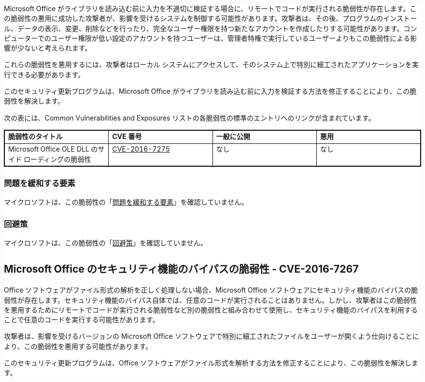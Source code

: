Microsoft Office がライブラリを読み込む前に入力を不適切に検証する場合に、リモートでコードが実行される脆弱性が存在します。この脆弱性の悪用に成功した攻撃者が、影響を受けるシステムを制御する可能性があります。攻撃者は、その後、プログラムのインストール、データの表示、変更、削除などを行ったり、完全なユーザー権限を持つ新たなアカウントを作成したりする可能性があります。コンピューターでのユーザー権限が低い設定のアカウントを持つユーザーは、管理者特権で実行しているユーザーよりもこの脆弱性による影響が少ないと考えられます。
  
これらの脆弱性を悪用するには、攻撃者はローカル システムにアクセスして、そのシステム上で特別に細工されたアプリケーションを実行できる必要があります。
  
このセキュリティ更新プログラムは、Microsoft Office がライブラリを読み込む前に入力を検証する方法を修正することにより、この脆弱性を解決します。
  
次の表には、Common Vulnerabilities and Exposures リストの各脆弱性の標準のエントリへのリンクが含まれています。

<p> </p>
<table style="border:1px solid black;">
<colgroup>
<col width="25%" />
<col width="25%" />
<col width="25%" />
<col width="25%" />
</colgroup>
<tbody>
<tr class="odd">
<td style="border:1px solid black;"><strong>脆弱性のタイトル</strong></td>
<td style="border:1px solid black;"><strong>CVE 番号</strong></td>
<td style="border:1px solid black;"><strong>一般に公開</strong></td>
<td style="border:1px solid black;"><strong>悪用</strong></td>
</tr>
<tr class="even">
<td style="border:1px solid black;">Microsoft Office OLE DLL のサイド ローディングの脆弱性</td>
<td style="border:1px solid black;"><a href="https://www.cve.mitre.org/cgi-bin/cvename.cgi?name=cve-2016-7275">CVE-2016-7275</a></td>
<td style="border:1px solid black;">なし</td>
<td style="border:1px solid black;">なし</td>
</tr>
</tbody>
</table>
  
### 問題を緩和する要素
  
マイクロソフトは、この脆弱性の「[問題を緩和する要素](https://technet.microsoft.com/ja-jp/library/security/dn848375.aspx)」を確認していません。
  
### 回避策
  
マイクロソフトは、この脆弱性の「[回避策](https://technet.microsoft.com/ja-jp/library/security/dn848375.aspx)」を確認していません。
  
Microsoft Office のセキュリティ機能のバイパスの脆弱性 - CVE-2016-7267  
---------------------------------------------------------------------
  
Office ソフトウェアがファイル形式の解析を正しく処理しない場合、Microsoft Office ソフトウェアにセキュリティ機能のバイパスの脆弱性が存在します。セキュリティ機能のバイパス自体では、任意のコードが実行されることはありません。しかし、攻撃者はこの脆弱性を悪用するためにリモートでコードが実行される脆弱性など別の脆弱性と組み合わせて使用し、セキュリティ機能のバイパスを利用することで任意のコードを実行する可能性があります。
  
攻撃者は、影響を受けるバージョンの Microsoft Office ソフトウェアで特別に細工されたファイルをユーザーが開くよう仕向けることにより、この脆弱性を悪用する可能性があります。
  
このセキュリティ更新プログラムは、Office ソフトウェアがファイル形式を解析する方法を修正することにより、この脆弱性を解決します。
  